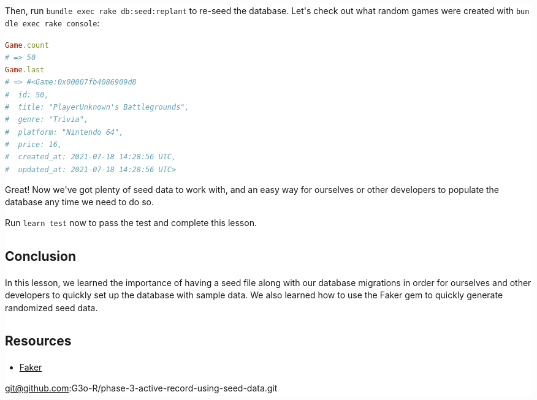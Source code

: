 Then, run `bundle exec rake db:seed:replant` to re-seed the database. Let's
check out what random games were created with `bundle exec rake console`:

```rb
Game.count
# => 50
Game.last
# => #<Game:0x00007fb4086909d8
#  id: 50,
#  title: "PlayerUnknown's Battlegrounds",
#  genre: "Trivia",
#  platform: "Nintendo 64",
#  price: 16,
#  created_at: 2021-07-18 14:28:56 UTC,
#  updated_at: 2021-07-18 14:28:56 UTC>
```

Great! Now we've got plenty of seed data to work with, and an easy way for
ourselves or other developers to populate the database any time we need to do
so.

Run `learn test` now to pass the test and complete this lesson.

## Conclusion

In this lesson, we learned the importance of having a seed file along with our
database migrations in order for ourselves and other developers to quickly set
up the database with sample data. We also learned how to use the Faker gem
to quickly generate randomized seed data.

## Resources

- [Faker][faker]

[replant]: https://blog.saeloun.com/2019/09/30/rails-6-adds-db-seed-replant-task-and-db-truncate_all.html
[faker]: https://github.com/faker-ruby/faker

git@github.com:G3o-R/phase-3-active-record-using-seed-data.git